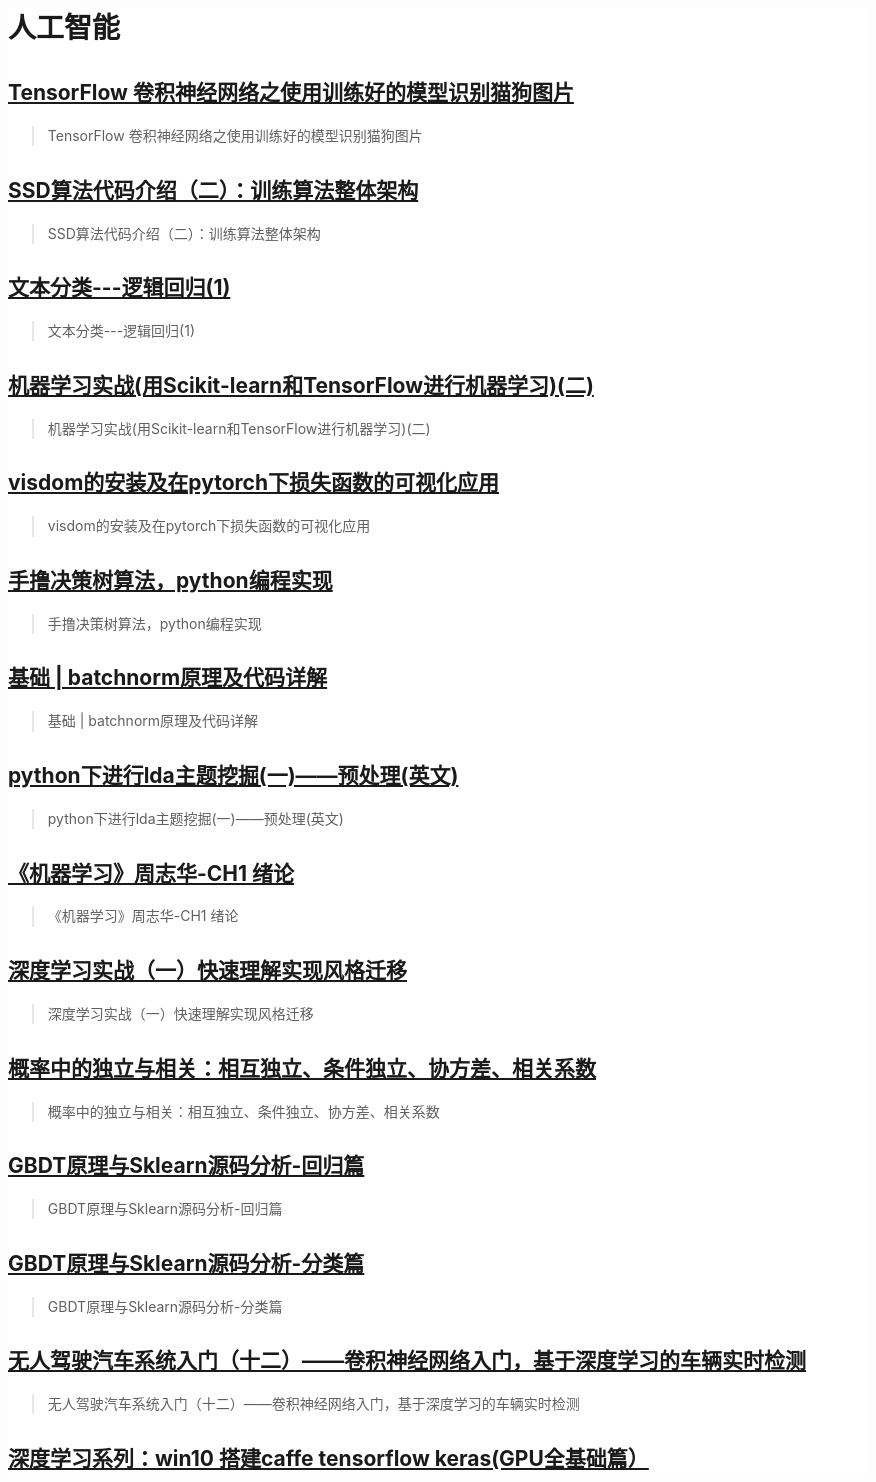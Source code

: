 # 人工智能 
 ## [TensorFlow 卷积神经网络之使用训练好的模型识别猫狗图片](https://blog.csdn.net/u012373815/article/details/79222121)
 > TensorFlow 卷积神经网络之使用训练好的模型识别猫狗图片
 ## [SSD算法代码介绍（二）：训练算法整体架构](https://blog.csdn.net/u014380165/article/details/79332365)
 > SSD算法代码介绍（二）：训练算法整体架构
 ## [文本分类---逻辑回归(1)](https://blog.csdn.net/macanv/article/details/78963762)
 > 文本分类---逻辑回归(1)
 ## [机器学习实战(用Scikit-learn和TensorFlow进行机器学习)(二)](https://blog.csdn.net/fjl_CSDN/article/details/79018158)
 > 机器学习实战(用Scikit-learn和TensorFlow进行机器学习)(二)
 ## [visdom的安装及在pytorch下损失函数的可视化应用](https://blog.csdn.net/LXX516/article/details/79019328)
 > visdom的安装及在pytorch下损失函数的可视化应用
 ## [手撸决策树算法，python编程实现](https://blog.csdn.net/qq_41664845/article/details/82346001)
 > 手撸决策树算法，python编程实现
 ## [基础 | batchnorm原理及代码详解](https://blog.csdn.net/qq_25737169/article/details/79048516)
 > 基础 | batchnorm原理及代码详解
 ## [python下进行lda主题挖掘(一)——预处理(英文)](https://blog.csdn.net/qq_23926575/article/details/79091029)
 > python下进行lda主题挖掘(一)——预处理(英文)
 ## [《机器学习》周志华-CH1 绪论](https://blog.csdn.net/qq_34100655/article/details/79122523)
 > 《机器学习》周志华-CH1 绪论
 ## [深度学习实战（一）快速理解实现风格迁移](https://blog.csdn.net/a595130080/article/details/79182843)
 > 深度学习实战（一）快速理解实现风格迁移
 ## [概率中的独立与相关：相互独立、条件独立、协方差、相关系数](https://blog.csdn.net/landstream/article/details/82348345)
 > 概率中的独立与相关：相互独立、条件独立、协方差、相关系数
 ## [GBDT原理与Sklearn源码分析-回归篇](https://blog.csdn.net/qq_22238533/article/details/79185969)
 > GBDT原理与Sklearn源码分析-回归篇
 ## [GBDT原理与Sklearn源码分析-分类篇](https://blog.csdn.net/qq_22238533/article/details/79192579)
 > GBDT原理与Sklearn源码分析-分类篇
 ## [无人驾驶汽车系统入门（十二）——卷积神经网络入门，基于深度学习的车辆实时检测](https://blog.csdn.net/AdamShan/article/details/79193775)
 > 无人驾驶汽车系统入门（十二）——卷积神经网络入门，基于深度学习的车辆实时检测
 ## [深度学习系列：win10 搭建caffe tensorflow keras(GPU全基础篇）](https://blog.csdn.net/hanzy88/article/details/79196846)